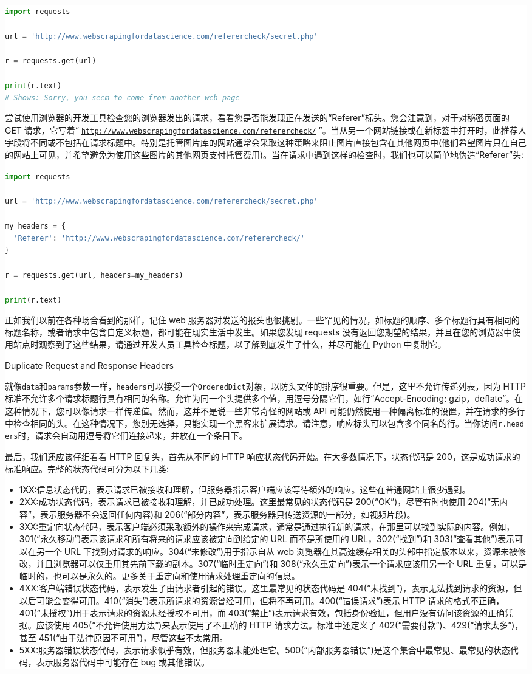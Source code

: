 ```py
import requests

url = 'http://www.webscrapingfordatascience.com/referercheck/secret.php'

r = requests.get(url)

print(r.text)
# Shows: Sorry, you seem to come from another web page

```

尝试使用浏览器的开发工具检查您的浏览器发出的请求，看看您是否能发现正在发送的“Referer”标头。您会注意到，对于对秘密页面的 GET 请求，它写着“ [`http://www.webscrapingfordatascience.com/referercheck/`](http://www.webscrapingfordatascience.com/referercheck/) ”。当从另一个网站链接或在新标签中打开时，此推荐人字段将不同或不包括在请求标题中。特别是托管图片库的网站通常会采取这种策略来阻止图片直接包含在其他网页中(他们希望图片只在自己的网站上可见，并希望避免为使用这些图片的其他网页支付托管费用)。当在请求中遇到这样的检查时，我们也可以简单地伪造“Referer”头:

```py
import requests

url = 'http://www.webscrapingfordatascience.com/referercheck/secret.php'

my_headers = {
  'Referer': 'http://www.webscrapingfordatascience.com/referercheck/'
}

r = requests.get(url, headers=my_headers)

print(r.text)

```

正如我们以前在各种场合看到的那样，记住 web 服务器对发送的报头也很挑剔。一些罕见的情况，如标题的顺序、多个标题行具有相同的标题名称，或者请求中包含自定义标题，都可能在现实生活中发生。如果您发现 requests 没有返回您期望的结果，并且在您的浏览器中使用站点时观察到了这些结果，请通过开发人员工具检查标题，以了解到底发生了什么，并尽可能在 Python 中复制它。

Duplicate Request and Response Headers

就像`data`和`params`参数一样，`headers`可以接受一个`OrderedDict`对象，以防头文件的排序很重要。但是，这里不允许传递列表，因为 HTTP 标准不允许多个请求标题行具有相同的名称。允许为同一个头提供多个值，用逗号分隔它们，如行“Accept-Encoding: gzip，deflate”。在这种情况下，您可以像请求一样传递值。然而，这并不是说一些非常奇怪的网站或 API 可能仍然使用一种偏离标准的设置，并在请求的多行中检查相同的头。在这种情况下，您别无选择，只能实现一个黑客来扩展请求。请注意，响应标头可以包含多个同名的行。当你访问`r.headers`时，请求会自动用逗号将它们连接起来，并放在一个条目下。

最后，我们还应该仔细看看 HTTP 回复头，首先从不同的 HTTP 响应状态代码开始。在大多数情况下，状态代码是 200，这是成功请求的标准响应。完整的状态代码可分为以下几类:

*   1XX:信息状态代码，表示请求已被接收和理解，但服务器指示客户端应该等待额外的响应。这些在普通网站上很少遇到。
*   2XX:成功状态代码，表示请求已被接收和理解，并已成功处理。这里最常见的状态代码是 200(“OK”)，尽管有时也使用 204(“无内容”，表示服务器不会返回任何内容)和 206(“部分内容”，表示服务器只传送资源的一部分，如视频片段)。
*   3XX:重定向状态代码，表示客户端必须采取额外的操作来完成请求，通常是通过执行新的请求，在那里可以找到实际的内容。例如，301(“永久移动”)表示该请求和所有将来的请求应该被定向到给定的 URL 而不是所使用的 URL，302(“找到”)和 303(“查看其他”)表示可以在另一个 URL 下找到对请求的响应。304(“未修改”)用于指示自从 web 浏览器在其高速缓存相关的头部中指定版本以来，资源未被修改，并且浏览器可以仅重用其先前下载的副本。307(“临时重定向”)和 308(“永久重定向”)表示一个请求应该用另一个 URL 重复，可以是临时的，也可以是永久的。更多关于重定向和使用请求处理重定向的信息。
*   4XX:客户端错误状态代码，表示发生了由请求者引起的错误。这里最常见的状态代码是 404(“未找到”)，表示无法找到请求的资源，但以后可能会变得可用。410(“消失”)表示所请求的资源曾经可用，但将不再可用。400(“错误请求”)表示 HTTP 请求的格式不正确，401(“未授权”)用于表示请求的资源未经授权不可用，而 403(“禁止”)表示请求有效，包括身份验证，但用户没有访问该资源的正确凭据。应该使用 405(“不允许使用方法”)来表示使用了不正确的 HTTP 请求方法。标准中还定义了 402(“需要付款”)、429(“请求太多”)，甚至 451(“由于法律原因不可用”)，尽管这些不太常用。
*   5XX:服务器错误状态代码，表示请求似乎有效，但服务器未能处理它。500(“内部服务器错误”)是这个集合中最常见、最常见的状态代码，表示服务器代码中可能存在 bug 或其他错误。
